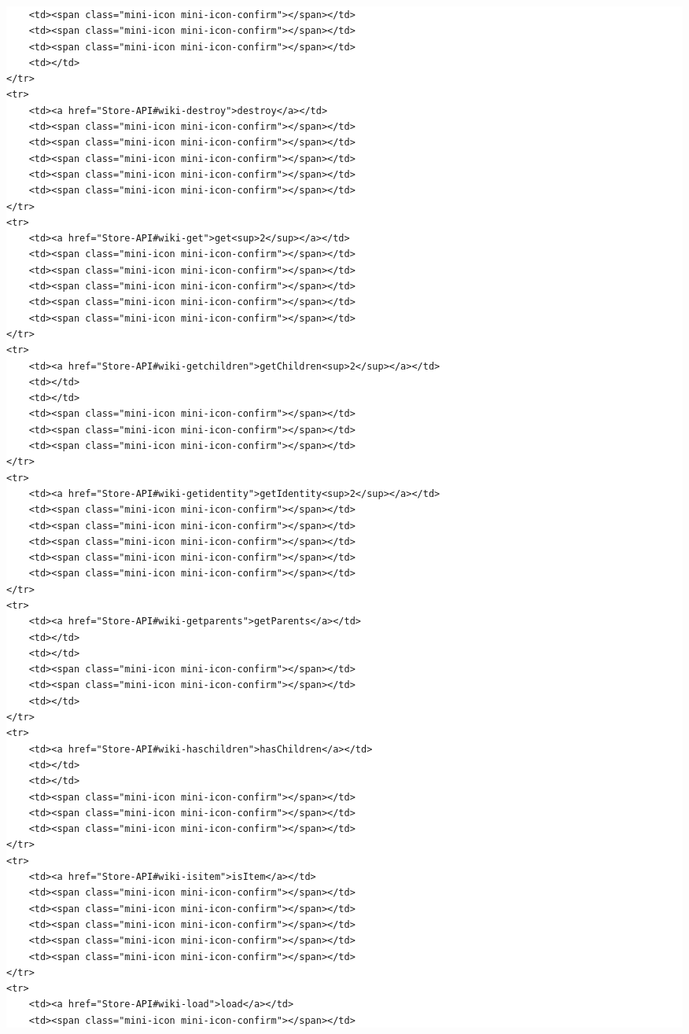 		<td><span class="mini-icon mini-icon-confirm"></span></td>
		<td><span class="mini-icon mini-icon-confirm"></span></td>
		<td><span class="mini-icon mini-icon-confirm"></span></td>
		<td></td>
	</tr>
	<tr>
		<td><a href="Store-API#wiki-destroy">destroy</a></td>
		<td><span class="mini-icon mini-icon-confirm"></span></td>
		<td><span class="mini-icon mini-icon-confirm"></span></td>
		<td><span class="mini-icon mini-icon-confirm"></span></td>
		<td><span class="mini-icon mini-icon-confirm"></span></td>
		<td><span class="mini-icon mini-icon-confirm"></span></td>
	</tr>
	<tr>
		<td><a href="Store-API#wiki-get">get<sup>2</sup></a></td>
		<td><span class="mini-icon mini-icon-confirm"></span></td>
		<td><span class="mini-icon mini-icon-confirm"></span></td>
		<td><span class="mini-icon mini-icon-confirm"></span></td>
		<td><span class="mini-icon mini-icon-confirm"></span></td>
		<td><span class="mini-icon mini-icon-confirm"></span></td>
	</tr>
	<tr>
		<td><a href="Store-API#wiki-getchildren">getChildren<sup>2</sup></a></td>
		<td></td>
		<td></td>
		<td><span class="mini-icon mini-icon-confirm"></span></td>
		<td><span class="mini-icon mini-icon-confirm"></span></td>
		<td><span class="mini-icon mini-icon-confirm"></span></td>
	</tr>
	<tr>
		<td><a href="Store-API#wiki-getidentity">getIdentity<sup>2</sup></a></td>
		<td><span class="mini-icon mini-icon-confirm"></span></td>
		<td><span class="mini-icon mini-icon-confirm"></span></td>
		<td><span class="mini-icon mini-icon-confirm"></span></td>
		<td><span class="mini-icon mini-icon-confirm"></span></td>
		<td><span class="mini-icon mini-icon-confirm"></span></td>
	</tr>
	<tr>
		<td><a href="Store-API#wiki-getparents">getParents</a></td>
		<td></td>
		<td></td>
		<td><span class="mini-icon mini-icon-confirm"></span></td>
		<td><span class="mini-icon mini-icon-confirm"></span></td>
		<td></td>
	</tr>
	<tr>
		<td><a href="Store-API#wiki-haschildren">hasChildren</a></td>
		<td></td>
		<td></td>
		<td><span class="mini-icon mini-icon-confirm"></span></td>
		<td><span class="mini-icon mini-icon-confirm"></span></td>
		<td><span class="mini-icon mini-icon-confirm"></span></td>
	</tr>
	<tr>
		<td><a href="Store-API#wiki-isitem">isItem</a></td>
		<td><span class="mini-icon mini-icon-confirm"></span></td>
		<td><span class="mini-icon mini-icon-confirm"></span></td>
		<td><span class="mini-icon mini-icon-confirm"></span></td>
		<td><span class="mini-icon mini-icon-confirm"></span></td>
		<td><span class="mini-icon mini-icon-confirm"></span></td>
	</tr>
	<tr>
		<td><a href="Store-API#wiki-load">load</a></td>
		<td><span class="mini-icon mini-icon-confirm"></span></td>